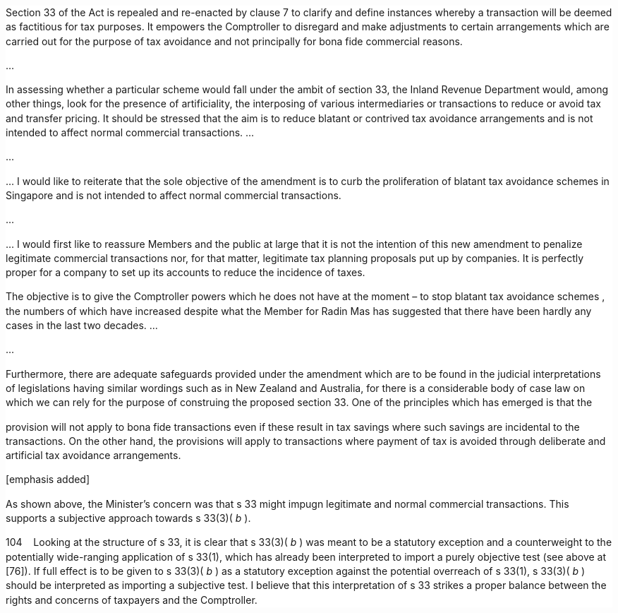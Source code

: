  Section 33 of the Act is repealed and re-enacted by clause 7 to clarify and define instances whereby a transaction will be deemed as factitious for tax purposes. It empowers the Comptroller to disregard and make adjustments to certain arrangements which are carried out for the purpose of tax avoidance and not principally for bona fide commercial reasons. 

 ... 

 In assessing whether a particular scheme would fall under the ambit of section 33, the Inland Revenue Department would, among other things, look for the presence of artificiality, the interposing of various intermediaries or transactions to reduce or avoid tax and transfer pricing. It should be stressed that the aim is to reduce blatant or contrived tax avoidance arrangements and is not intended to affect normal commercial transactions. ... 

 ... 

 ... I would like to reiterate that the sole objective of the amendment is to curb the proliferation of blatant tax avoidance schemes in Singapore and is not intended to affect normal commercial transactions. 

 ... 

 ... I would first like to reassure Members and the public at large that it is not the intention of this new amendment to penalize legitimate commercial transactions nor, for that matter, legitimate tax planning proposals put up by companies. It is perfectly proper for a company to set up its accounts to reduce the incidence of taxes. 

 The objective is to give the Comptroller powers which he does not have at the moment – to stop blatant tax avoidance schemes , the numbers of which have increased despite what the Member for Radin Mas has suggested that there have been hardly any cases in the last two decades. ... 

 ... 

 Furthermore, there are adequate safeguards provided under the amendment which are to be found in the judicial interpretations of legislations having similar wordings such as in New Zealand and Australia, for there is a considerable body of case law on which we can rely for the purpose of construing the proposed section 33. One of the principles which has emerged is that the 


 provision will not apply to bona fide transactions even if these result in tax savings where such savings are incidental to the transactions. On the other hand, the provisions will apply to transactions where payment of tax is avoided through deliberate and artificial tax avoidance arrangements. 

 [emphasis added] 

As shown above, the Minister’s concern was that s 33 might impugn legitimate and normal commercial transactions. This supports a subjective approach towards s 33(3)( _b_ ). 

104    Looking at the structure of s 33, it is clear that s 33(3)( _b_ ) was meant to be a statutory exception and a counterweight to the potentially wide-ranging application of s 33(1), which has already been interpreted to import a purely objective test (see above at [76]). If full effect is to be given to s 33(3)( _b_ ) as a statutory exception against the potential overreach of s 33(1), s 33(3)( _b_ ) should be interpreted as importing a subjective test. I believe that this interpretation of s 33 strikes a proper balance between the rights and concerns of taxpayers and the Comptroller. 
